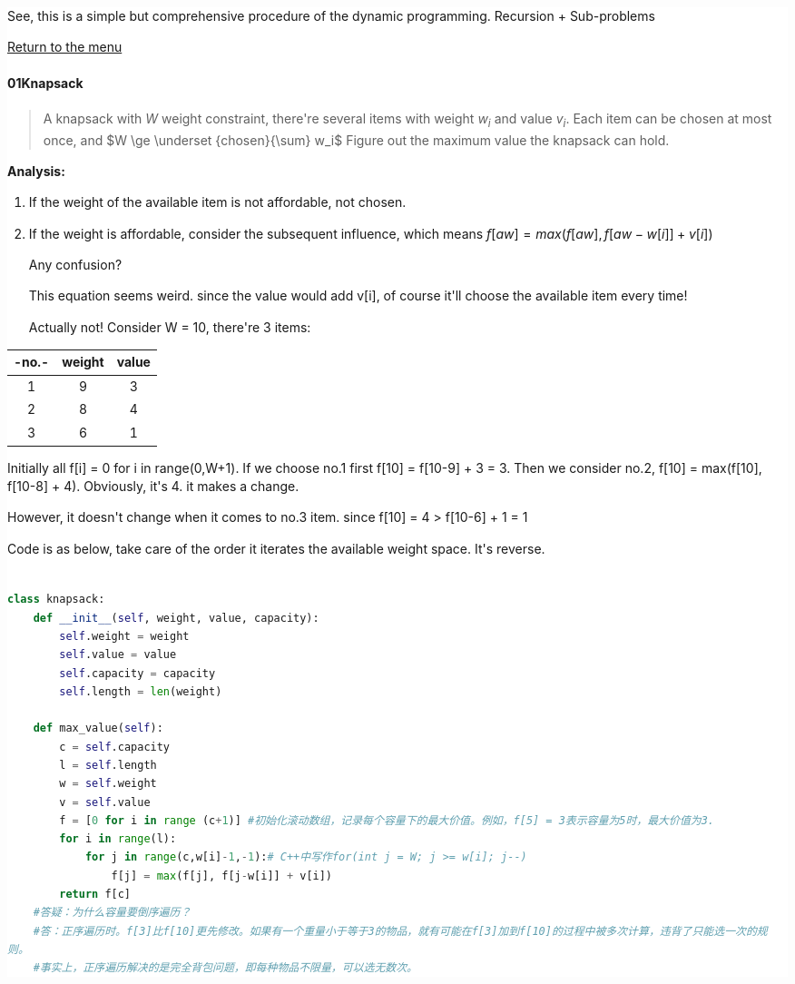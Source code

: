 See, this is a simple but comprehensive procedure of the dynamic programming. Recursion + Sub-problems

[Return to the menu](#Menu)

#### 01Knapsack

> A knapsack with $W$ weight constraint, there're several items with weight $w_i$ and value $v_i$.
> Each item can be chosen at most once, and $W \ge \underset {chosen}{\sum} w_i$
> Figure out the maximum value the knapsack can hold.

**Analysis:**
1. If the weight of the available item is not affordable, not chosen.
2. If the weight is affordable, consider the subsequent influence, which means $f[aw] = max(f[aw], f[aw-w[i]] + v[i])$
   
   Any confusion?
   
   This equation seems weird. since the value would add v[i], of course it'll choose the available item every time!
   
   Actually not! Consider W = 10, there're 3 items:
   
|-no.-| weight | value |
|:---:|:------:|:-----:|
| 1 | 9 | 3 |
| 2 | 8 | 4 |
| 3 | 6 | 1 |

Initially all f[i] = 0 for i in range(0,W+1). If we choose no.1 first f[10] = f[10-9] + 3 = 3. Then we consider no.2, f[10] = max(f[10], f[10-8] + 4). Obviously, it's 4. it makes a change.

However, it doesn't change when it comes to no.3 item. since f[10] = 4 > f[10-6] + 1 = 1

Code is as below, take care of the order it iterates the available weight space. It's reverse.

```python

class knapsack:
    def __init__(self, weight, value, capacity):
        self.weight = weight
        self.value = value
        self.capacity = capacity
        self.length = len(weight)
    
    def max_value(self):
        c = self.capacity
        l = self.length
        w = self.weight
        v = self.value
        f = [0 for i in range (c+1)] #初始化滚动数组，记录每个容量下的最大价值。例如，f[5] = 3表示容量为5时，最大价值为3.
        for i in range(l):
            for j in range(c,w[i]-1,-1):# C++中写作for(int j = W; j >= w[i]; j--)
                f[j] = max(f[j], f[j-w[i]] + v[i])
        return f[c]
    #答疑：为什么容量要倒序遍历？
    #答：正序遍历时。f[3]比f[10]更先修改。如果有一个重量小于等于3的物品，就有可能在f[3]加到f[10]的过程中被多次计算，违背了只能选一次的规则。
    #事实上，正序遍历解决的是完全背包问题，即每种物品不限量，可以选无数次。

```
